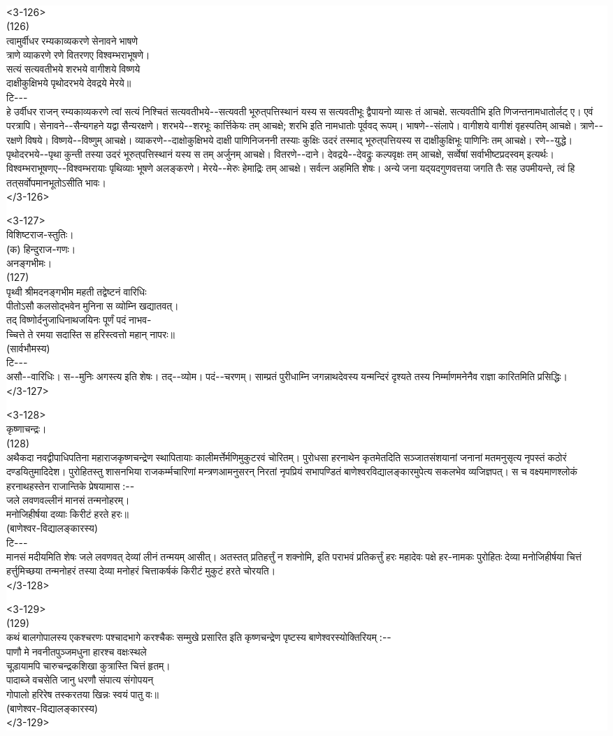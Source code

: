 \<3-126\>  
  (126)  
 त्वामुर्वीधर रम्यकाव्यकरणे सेनावने भाषणे  
  त्राणे व्याकरणे रणे वितरणए विश्वम्भराभूषणे।  
 सत्यं सत्यवतीभये शरभये वागीशये विष्णये  
  दाक्षीकुक्षिभये पृथोदरभये देवद्रये मेरये॥  
टि---  
 हे उर्वीधर राजन् रम्यकाव्यकरणे त्वां सत्यं निश्चितं सत्यवतीभये--सत्यवती भूरुत्‌पत्तिस्थानं यस्य स सत्यवतीभूः द्वैपायनो व्यासः तं आचक्षे. सत्यवतीभि इति णिजन्तनामधातोर्लट्‌ ए। एवं परत्रापि। सेनावने--सैन्यगहने यद्वा सैन्यरक्षणे। शरभये--शरभूः कार्त्तिकेयः तम् आचक्षे; शरभि इति नामधातोः पूर्ववद् रूपम्। भाषणे--संलापे। वागीशये वागीशं वृहस्पतिम् आचक्षे। त्राणे--रक्षणे विषये। विष्णये--विष्णुम् आचक्षे। व्याकरणे--दाक्षोकुक्षिभये दाक्षी पाणिनिजननी तस्याः कुक्षिः उदरं तस्माद् भूरुत्‌पत्तियस्य स दाक्षीकुक्षिभूः पाणिनिः तम् आचक्षे। रणे--युद्धे। पृथोदरभये--पृथा कुन्ती तस्या उदरं भूरुत्‌पत्तिस्थानं यस्य स तम् अर्जुनम् आचक्षे। वितरणे--दाने। देवद्रये--देवद्रुः कल्पवृक्षः तम् आचक्षे, सर्व्वेषां सर्वाभीष्टप्रदस्वम् इत्यर्थः। विश्वम्भराभूषणए--विश्वम्भरायाः पृथिव्याः भूषणे अलङ्करणे। मेरये--मेरुः हेमाद्रिः तम् आचक्षे। सर्वत्न अहमिति शेषः। अन्ये जना यद्‌यदगुणवत्तया जगति तैः सह उपमीयन्ते, त्वं हि तत्‌सर्वोपमानभूतोऽसीति भावः।  
\</3-126\>

\<3-127\>  
  विशिष्टराज-स्तुतिः।  
  (क) हिन्दुराज-गणः।  
  अनङ्गभीमः।  
  (127)  
 पृथ्वी श्रीमदनङ्गभीम महती तद्वेष्टनं वारिधिः  
  पीतोऽसौ कलसोद्भवेन मुनिना स व्योम्नि खद्यातवत्।  
 तद् विष्णोर्दनुजाधिनाथजयिनः पूर्णं पदं नाभव-  
  च्चित्ते ते रमया सदास्ति स हरिस्त्वत्तो महान् नापरः॥  
     (सार्वभौमस्य)  
टि---  
 असौ--वारिधिः। स--मुनिः अगस्त्य इति शेषः। तद्--व्योम। पदं--चरणम्। साम्प्रतं पुरीधाम्नि जगन्नाथदेवस्य यन्मन्दिरं दृश्यते तस्य निर्म्माणमनेनैव राज्ञा कारितमिति प्रसिद्धिः।  
\</3-127\>

\<3-128\>  
  कृष्णाचन्द्रः।  
  (128)  
 अथैकदा नवद्वीपाधिपतिना महाराजकृष्णचन्द्रेण स्थापितायाः कालीमर्त्तेर्मणिमुकुटरवं चोरितम्। पुरोधसा हरनाथेन कृतमेतदिति सञ्जातसंशयानां जनानां मतमनुसृत्य नृपस्तं कठोरं दण्डयितुमादिदेश। पुरोहितस्तु शासनभिया राजकर्म्मचारिणां मन्त्रणआमनुसरन् निरतां नृपप्रियं सभापण्डितं बाणेश्वरविद्यालङ्कारमुपेत्य सकलभेव व्यजिज्ञपत्। स च वक्ष्यमाणश्लोकं हरनाथहस्तेन राजान्तिके प्रेषयामास :--  
 जले लवणवल्लीनं मानसं तन्मनोहरम्।  
 मनोजिहीर्षया दव्याः किरीटं हरते हरः॥  
    (बाणेश्वर-विद्यालङ्कारस्य)  
टि---  
 मानसं मदीयमिति शेषः जले लवणवत् देव्यां लीनं तन्मयम् आसीत्। अतस्तत् प्रतिहर्त्तुं न शक्नोमि, इति पराभवं प्रतिकर्त्तुं हरः महादेवः पक्षे हर-नामकः पुरोहितः देव्या मनोजिहीर्षया चित्तं हर्त्तुमिच्छया तन्मनोहरं तस्या देव्या मनोहरं चित्ताकर्षकं किरीटं मुकुटं हरते चोरयति।  
\</3-128\>

\<3-129\>  
  (129)  
 कथं बालगोपालस्य एकश्चरणः पश्चादभागे करश्चैकः सम्मुखे प्रसारित इति कृष्णचन्द्रेण पृष्टस्य बाणेश्वरस्योक्तिरियम् :--  
 पाणौ मे नवनीतपुञ्जमधुना हारश्च वक्षःस्थले  
  चूड़ायामपि चारुचन्द्रकशिखा कुत्रास्ति चित्तं हृतम्।  
 पादाब्जे वचसेति जानु धरणौ संपात्य संगोपयन्  
  गोपालो हरिरेष तस्करतया खिन्नः स्वयं पातु वः॥  
    (बाणेश्वर-विद्यालङ्कारस्य)  
\</3-129\>
